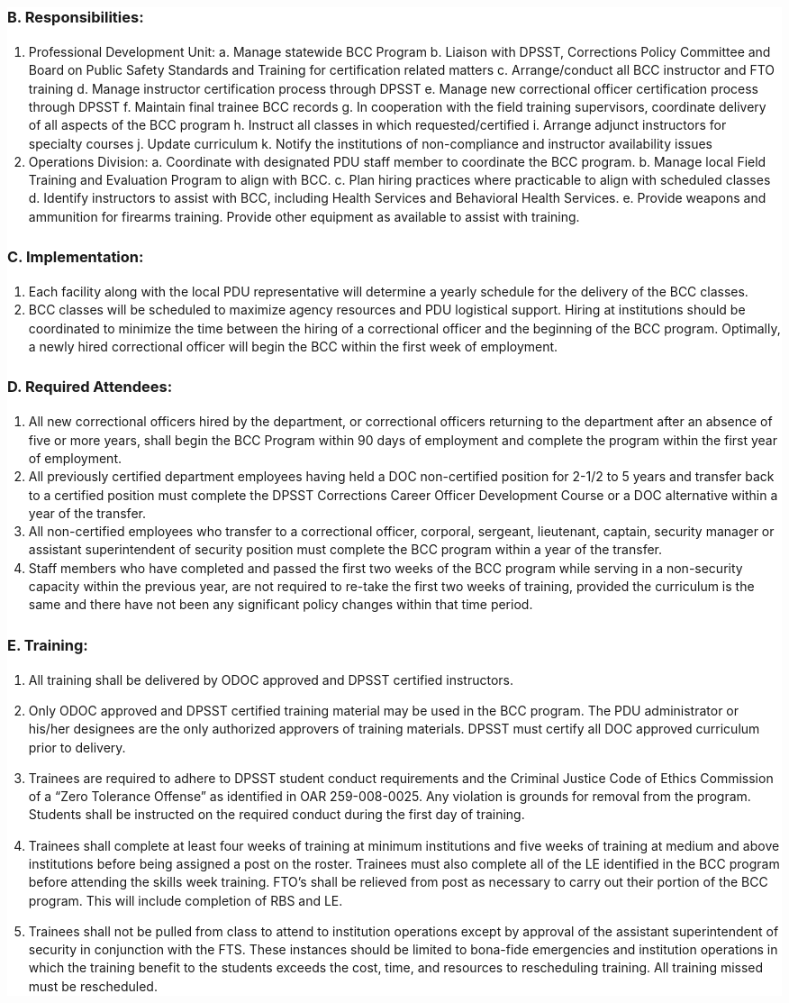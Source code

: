 ### B. Responsibilities: 

1. Professional Development Unit:  a. Manage statewide BCC Program  b. Liaison with DPSST, Corrections Policy Committee and Board on Public Safety Standards and Training for certification related matters  c. Arrange/conduct all BCC instructor and FTO training  d. Manage instructor certification process through DPSST  e. Manage new correctional officer certification process through DPSST  f. Maintain final trainee BCC records  g. In cooperation with the field training supervisors, coordinate delivery of all aspects of the BCC program  h. Instruct all classes in which requested/certified  i. Arrange adjunct instructors for specialty courses  j. Update curriculum  k. Notify the institutions of non-compliance and instructor availability issues 
2. Operations Division:  a. Coordinate with designated PDU staff member to coordinate the BCC program.  b. Manage local Field Training and Evaluation Program to align with BCC.  c. Plan hiring practices where practicable to align with scheduled classes  d. Identify instructors to assist with BCC, including Health Services and Behavioral Health Services.  e. Provide weapons and ammunition for firearms training. Provide other equipment as available to assist with training.

### C. Implementation:

1. Each facility along with the local PDU representative will determine a yearly schedule for the delivery of the BCC classes. 
2. BCC classes will be scheduled to maximize agency resources and PDU logistical support. Hiring at institutions should be coordinated to minimize the time between the hiring of a correctional officer and the beginning of the BCC program. Optimally, a newly hired correctional officer will begin the BCC within the first week of employment.

### D. Required Attendees:

1. All new correctional officers hired by the department, or correctional officers returning to the department after an absence of five or more years, shall begin the BCC Program within 90 days of employment and complete the program within the first year of employment. 
2. All previously certified department employees having held a DOC non-certified position for 2-1/2 to 5 years and transfer back to a certified position must complete the DPSST Corrections Career Officer Development Course or a DOC alternative within a year of the transfer. 
3. All non-certified employees who transfer to a correctional officer, corporal, sergeant, lieutenant, captain, security manager or assistant superintendent of security position must complete the BCC program within a year of the transfer. 
4. Staff members who have completed and passed the first two weeks of the BCC program while serving in a non-security capacity within the previous year, are not required to re-take the first two weeks of training, provided the curriculum is the same and there have not been any significant policy changes within that time period.

### E. Training:

1. All training shall be delivered by ODOC approved and DPSST certified instructors. 
2. Only ODOC approved and DPSST certified training material may be used in the BCC program. The PDU administrator or his/her designees are the only authorized approvers of training materials. DPSST must certify all DOC approved curriculum prior to delivery.

3. Trainees are required to adhere to DPSST student conduct requirements and the Criminal Justice Code of Ethics Commission of a “Zero Tolerance Offense” as identified in OAR 259-008-0025. Any violation is grounds for removal from the program. Students shall be instructed on the required conduct during the first day of training. 
4. Trainees shall complete at least four weeks of training at minimum institutions and five weeks of training at medium and above institutions before being assigned a post on the roster. Trainees must also complete all of the LE identified in the BCC program before attending the skills week training. FTO’s shall be relieved from post as necessary to carry out their portion of the BCC program. This will include completion of RBS and LE. 
5. Trainees shall not be pulled from class to attend to institution operations except by approval of the assistant superintendent of security in conjunction with the FTS. These instances should be limited to bona-fide emergencies and institution operations in which the training benefit to the students exceeds the cost, time, and resources to rescheduling training. All training missed must be rescheduled.
